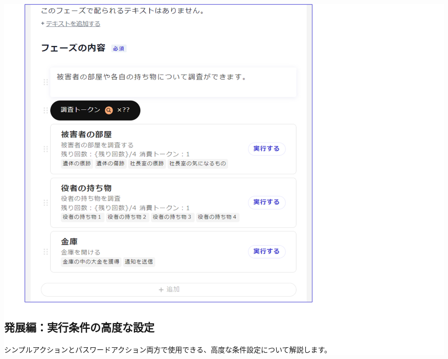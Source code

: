 <figure><img src="../.gitbook/assets/image (66).png" alt="" width="563"><figcaption></figcaption></figure>



## 発展編：実行条件の高度な設定

シンプルアクションとパスワードアクション両方で使用できる、高度な条件設定について解説します。
